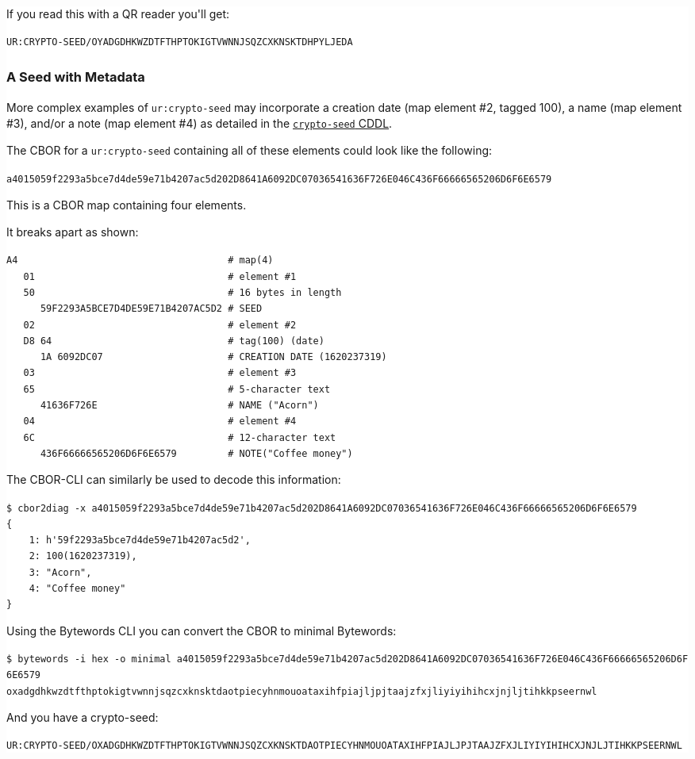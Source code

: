 
If you read this with a QR reader you'll get:
```
UR:CRYPTO-SEED/OYADGDHKWZDTFTHPTOKIGTVWNNJSQZCXKNSKTDHPYLJEDA
```

### A Seed with Metadata

More complex examples of `ur:crypto-seed` may incorporate a creation
date (map element #2, tagged 100), a name (map element #3), and/or a
note (map element #4) as detailed in the [`crypto-seed`
CDDL](https://github.com/BlockchainCommons/Research/blob/master/papers/bcr-2020-006-urtypes.md#cddl-2).

The CBOR for a `ur:crypto-seed` containing all of these elements could look like the following:
```
a4015059f2293a5bce7d4de59e71b4207ac5d202D8641A6092DC07036541636F726E046C436F66666565206D6F6E6579
```
This is a CBOR map containing four elements.

It breaks apart as shown:
```
A4                                     # map(4)
   01                                  # element #1
   50                                  # 16 bytes in length
      59F2293A5BCE7D4DE59E71B4207AC5D2 # SEED
   02                                  # element #2
   D8 64                               # tag(100) (date)
      1A 6092DC07                      # CREATION DATE (1620237319)
   03                                  # element #3
   65                                  # 5-character text
      41636F726E                       # NAME ("Acorn")
   04                                  # element #4
   6C                                  # 12-character text
      436F66666565206D6F6E6579         # NOTE("Coffee money")
```
The CBOR-CLI can similarly be used to decode this information:
```
$ cbor2diag -x a4015059f2293a5bce7d4de59e71b4207ac5d202D8641A6092DC07036541636F726E046C436F66666565206D6F6E6579
{
    1: h'59f2293a5bce7d4de59e71b4207ac5d2',
    2: 100(1620237319),
    3: "Acorn",
    4: "Coffee money"
}
```
Using the Bytewords CLI you can convert the CBOR to minimal Bytewords:
```
$ bytewords -i hex -o minimal a4015059f2293a5bce7d4de59e71b4207ac5d202D8641A6092DC07036541636F726E046C436F66666565206D6F6E6579
oxadgdhkwzdtfthptokigtvwnnjsqzcxknsktdaotpiecyhnmouoataxihfpiajljpjtaajzfxjliyiyihihcxjnjljtihkkpseernwl
```
And you have a crypto-seed:
```
UR:CRYPTO-SEED/OXADGDHKWZDTFTHPTOKIGTVWNNJSQZCXKNSKTDAOTPIECYHNMOUOATAXIHFPIAJLJPJTAAJZFXJLIYIYIHIHCXJNJLJTIHKKPSEERNWL
```
